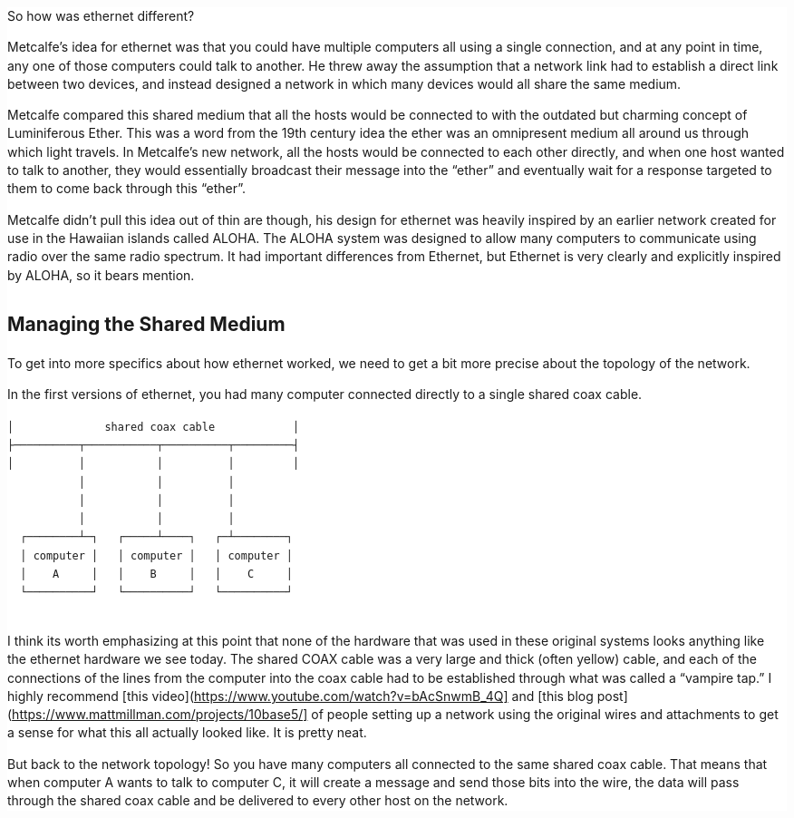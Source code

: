 So how was ethernet different?

Metcalfe’s idea for ethernet was that you could have multiple computers all using a single connection, and at any point in time, any one of those computers could talk to another. He threw away the assumption that a network link had to establish a direct link between two devices, and instead designed a network in which many devices would all share the same medium.

Metcalfe compared this shared medium that all the hosts would be connected to with the outdated but charming concept of Luminiferous Ether. This was a word from the 19th century idea the ether was an omnipresent medium all around us through which light travels. In Metcalfe’s new network, all the hosts would be connected to each other directly, and when one host wanted to talk to another, they would essentially broadcast their message into the “ether” and eventually wait for a response targeted to them to come back through this “ether”.

Metcalfe didn’t pull this idea out of thin are though, his design for ethernet was heavily inspired by an earlier network created for use in the Hawaiian islands called ALOHA. The ALOHA system was designed to allow many computers to communicate using radio over the same radio spectrum. It had important differences from Ethernet, but Ethernet is very clearly and explicitly inspired by ALOHA, so it bears mention.

## Managing the Shared Medium

To get into more specifics about how ethernet worked, we need to get a bit more precise about the topology of the network.

In the first versions of ethernet, you had many computer connected directly to a single shared coax cable.

```
│              shared coax cable            │
├──────────┬───────────┬──────────┬─────────┤ 
│          │           │          │         │ 
           │           │          │           
           │           │          │           
           │           │          │           
  ┌────────┴─┐   ┌─────┴────┐   ┌─┴────────┐  
  │ computer │   │ computer │   │ computer │  
  │    A     │   │    B     │   │    C     │  
  └──────────┘   └──────────┘   └──────────┘  
                                               
```

I think its worth emphasizing at this point that none of the hardware that was used in these original systems looks anything like the ethernet hardware we see today. The shared COAX cable was a very large and thick (often yellow) cable, and each of the connections of the lines from the computer into the coax cable had to be established through what was called a “vampire tap.” I highly recommend [this video](https://www.youtube.com/watch?v=bAcSnwmB_4Q] and [this blog post](https://www.mattmillman.com/projects/10base5/] of people setting up a network using the original wires and attachments to get a sense for what this all actually looked like. It is pretty neat.

But back to the network topology! So you have many computers all connected to the same shared coax cable. That means that when computer A wants to talk to computer C, it will create a message and send those bits into the wire, the data will pass through the shared coax cable and be delivered to every other host on the network.
